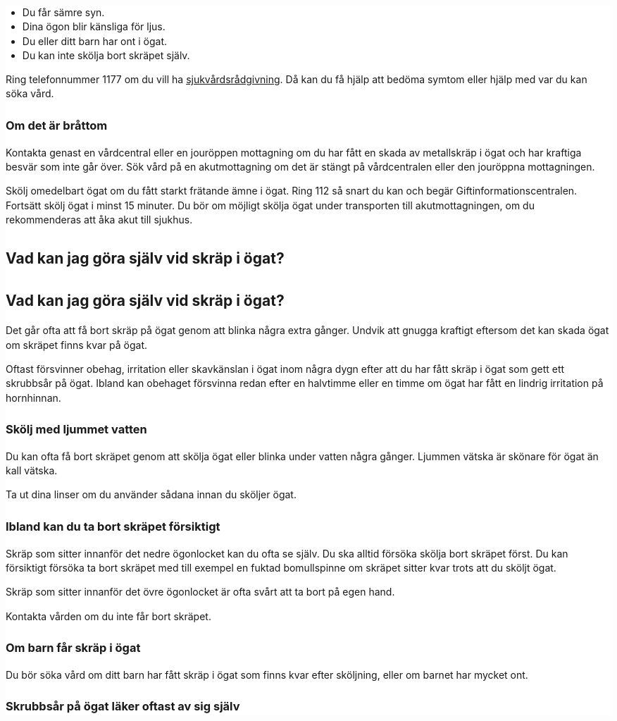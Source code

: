 *   Du får sämre syn.
*   Dina ögon blir känsliga för ljus.
*   Du eller ditt barn har ont i ögat.
*   Du kan inte skölja bort skräpet själv.

Ring telefonnummer 1177 om du vill ha [sjukvårdsrådgivning](https://www.1177.se/om-1177/nar-du-ringer-1177/nar-du-ringer-1177/). Då kan du få hjälp att bedöma symtom eller hjälp med var du kan söka vård.

### Om det är bråttom

Kontakta genast en vårdcentral eller en jouröppen mottagning om du har fått en skada av metallskräp i ögat och har kraftiga besvär som inte går över. Sök vård på en akutmottagning om det är stängt på vårdcentralen eller den jouröppna mottagningen.

Skölj omedelbart ögat om du fått starkt frätande ämne i ögat. Ring 112 så snart du kan och begär Giftinformationscentralen. Fortsätt skölj ögat i minst 15 minuter. Du bör om möjligt skölja ögat under transporten till akutmottagningen, om du rekommenderas att åka akut till sjukhus.

Vad kan jag göra själv vid skräp i ögat?
----------------------------------------

Vad kan jag göra själv vid skräp i ögat?
----------------------------------------

Det går ofta att få bort skräp på ögat genom att blinka några extra gånger. Undvik att gnugga kraftigt eftersom det kan skada ögat om skräpet finns kvar på ögat.

Oftast försvinner obehag, irritation eller skavkänslan i ögat inom några dygn efter att du har fått skräp i ögat som gett ett skrubbsår på ögat. Ibland kan obehaget försvinna redan efter en halvtimme eller en timme om ögat har fått en lindrig irritation på hornhinnan.

### Skölj med ljummet vatten

Du kan ofta få bort skräpet genom att skölja ögat eller blinka under vatten några gånger. Ljummen vätska är skönare för ögat än kall vätska.

Ta ut dina linser om du använder sådana innan du sköljer ögat.

### Ibland kan du ta bort skräpet försiktigt

Skräp som sitter innanför det nedre ögonlocket kan du ofta se själv. Du ska alltid försöka skölja bort skräpet först. Du kan försiktigt försöka ta bort skräpet med till exempel en fuktad bomullspinne om skräpet sitter kvar trots att du sköljt ögat.

Skräp som sitter innanför det övre ögonlocket är ofta svårt att ta bort på egen hand.

Kontakta vården om du inte får bort skräpet.

### Om barn får skräp i ögat

Du bör söka vård om ditt barn har fått skräp i ögat som finns kvar efter sköljning, eller om barnet har mycket ont.

### Skrubbsår på ögat läker oftast av sig själv
